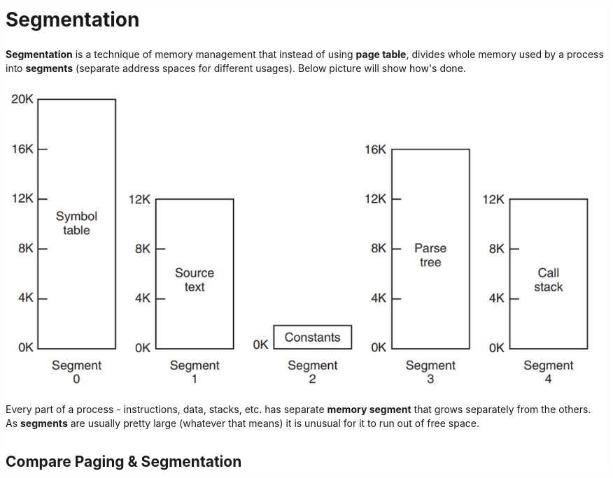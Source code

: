 # Segmentation

**Segmentation** is a technique of memory management that instead of using **page table**, divides whole memory used by a process into **segments** (separate address spaces for different usages). Below picture will show how's done.

![Untitled](Short%2018a59/Untitled%2024.png)

Every part of a process - instructions, data, stacks, etc. has separate **memory segment** that grows separately from the others. As **segments** are usually pretty large (whatever that means) it is unusual for it to run out of free space.

## Compare Paging & Segmentation
